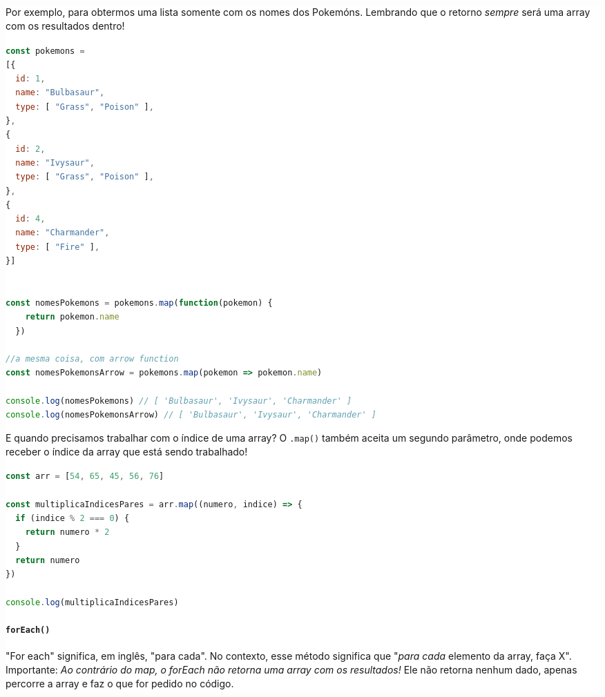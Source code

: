 Por exemplo, para obtermos uma lista somente com os nomes dos Pokemóns. Lembrando que o retorno *sempre* será uma array com os resultados dentro!

```js
const pokemons = 
[{
  id: 1,
  name: "Bulbasaur",
  type: [ "Grass", "Poison" ],
}, 
{
  id: 2,
  name: "Ivysaur",
  type: [ "Grass", "Poison" ],
}, 
{
  id: 4,
  name: "Charmander",
  type: [ "Fire" ],
}]


const nomesPokemons = pokemons.map(function(pokemon) {
    return pokemon.name
  })

//a mesma coisa, com arrow function 
const nomesPokemonsArrow = pokemons.map(pokemon => pokemon.name)

console.log(nomesPokemons) // [ 'Bulbasaur', 'Ivysaur', 'Charmander' ]
console.log(nomesPokemonsArrow) // [ 'Bulbasaur', 'Ivysaur', 'Charmander' ]
```

E quando precisamos trabalhar com o índice de uma array? O `.map()` também aceita um segundo parâmetro, onde podemos receber o índice da array que está sendo trabalhado!

```js
const arr = [54, 65, 45, 56, 76]

const multiplicaIndicesPares = arr.map((numero, indice) => {
  if (indice % 2 === 0) {
    return numero * 2
  }
  return numero
})

console.log(multiplicaIndicesPares)
```

#### `forEach()`

"For each" significa, em inglês, "para cada". No contexto, esse método significa que "*para cada* elemento da array, faça X".
Importante: *Ao contrário do map, o forEach não retorna uma array com os resultados!* Ele não retorna nenhum dado, apenas percorre a array e faz o que for pedido no código.
